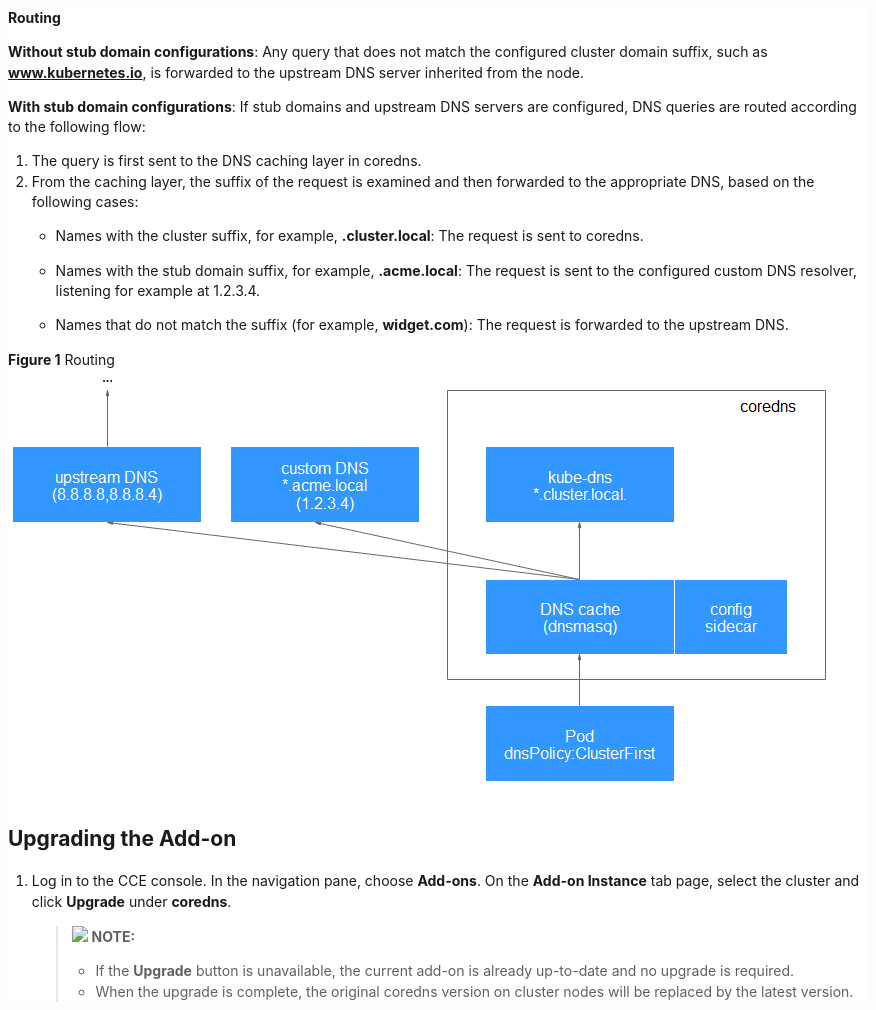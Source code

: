 **Routing**

**Without stub domain configurations**: Any query that does not match the configured cluster domain suffix, such as  **www.kubernetes.io**, is forwarded to the upstream DNS server inherited from the node.

**With stub domain configurations**: If stub domains and upstream DNS servers are configured, DNS queries are routed according to the following flow:

1.  The query is first sent to the DNS caching layer in coredns.
2.  From the caching layer, the suffix of the request is examined and then forwarded to the appropriate DNS, based on the following cases:
    -   Names with the cluster suffix, for example,  **.cluster.local**: The request is sent to coredns.

    -   Names with the stub domain suffix, for example,  **.acme.local**: The request is sent to the configured custom DNS resolver, listening for example at 1.2.3.4.
    -   Names that do not match the suffix \(for example,  **widget.com**\): The request is forwarded to the upstream DNS.


**Figure  1**  Routing<a name="fig7582181514118"></a>  
![](figures/routing.png "routing")

## Upgrading the Add-on<a name="section19566181513486"></a>

1.  Log in to the CCE console. In the navigation pane, choose  **Add-ons**. On the  **Add-on Instance**  tab page, select the cluster and click  **Upgrade**  under  **coredns**.

    >![](/images/icon-note.gif) **NOTE:**   
    >-   If the  **Upgrade**  button is unavailable, the current add-on is already up-to-date and no upgrade is required.  
    >-   When the upgrade is complete, the original coredns version on cluster nodes will be replaced by the latest version.  
